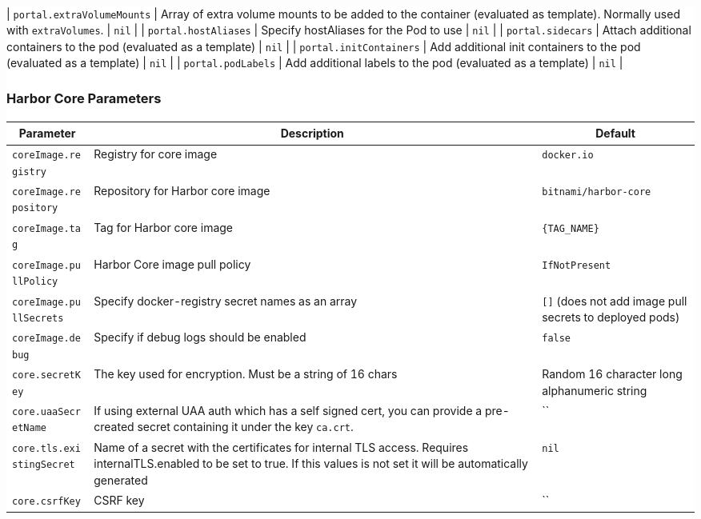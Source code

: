 | `portal.extraVolumeMounts`         | Array of extra volume mounts to be added to the container (evaluated as template). Normally used with `extraVolumes`.                                                        | `nil`                                                   |
| `portal.hostAliases`               | Specify hostAliases for the Pod to use                                                                                                                                       | `nil`                                                   |
| `portal.sidecars`                  | Attach additional containers to the pod (evaluated as a template)                                                                                                            | `nil`                                                   |
| `portal.initContainers`            | Add additional init containers to the pod (evaluated as a template)                                                                                                          | `nil`                                                   |
| `portal.podLabels`                 | Add additional labels to the pod (evaluated as a template)                                                                                                                   | `nil`                                                   |

### Harbor Core Parameters

| Parameter                        | Description                                                                                                                                                                                                                                                                              | Default                                                 |
|----------------------------------|------------------------------------------------------------------------------------------------------------------------------------------------------------------------------------------------------------------------------------------------------------------------------------------|---------------------------------------------------------|
| `coreImage.registry`             | Registry for core image                                                                                                                                                                                                                                                                  | `docker.io`                                             |
| `coreImage.repository`           | Repository for Harbor core image                                                                                                                                                                                                                                                         | `bitnami/harbor-core`                                   |
| `coreImage.tag`                  | Tag for Harbor core image                                                                                                                                                                                                                                                                | `{TAG_NAME}`                                            |
| `coreImage.pullPolicy`           | Harbor Core image pull policy                                                                                                                                                                                                                                                            | `IfNotPresent`                                          |
| `coreImage.pullSecrets`          | Specify docker-registry secret names as an array                                                                                                                                                                                                                                         | `[]` (does not add image pull secrets to deployed pods) |
| `coreImage.debug`                | Specify if debug logs should be enabled                                                                                                                                                                                                                                                  | `false`                                                 |
| `core.secretKey`                 | The key used for encryption. Must be a string of 16 chars                                                                                                                                                                                                                                | Random 16 character long alphanumeric string            |
| `core.uaaSecretName`             | If using external UAA auth which has a self signed cert, you can provide a pre-created secret containing it under the key `ca.crt`.                                                                                                                                                      | ``                                                      |
| `core.tls.existingSecret`        | Name of a secret with the certificates for internal TLS access. Requires internalTLS.enabled to be set to true. If this values is not set it will be automatically generated                                                                                                             | `nil`                                                   |
| `core.csrfKey`                   | CSRF key                                                                                                                                                                                                                                                                                 | ``                                                      |